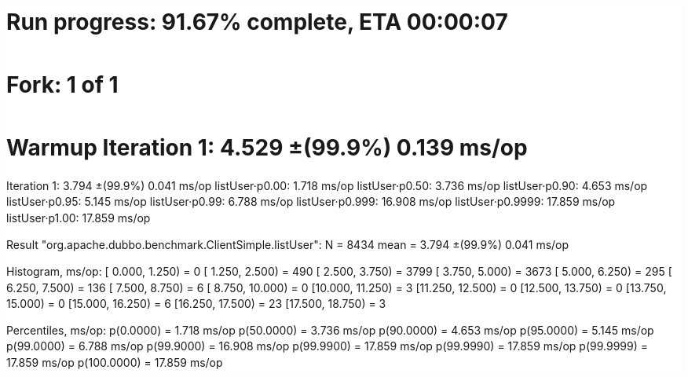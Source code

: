 # Run progress: 91.67% complete, ETA 00:00:07
# Fork: 1 of 1
# Warmup Iteration   1: 4.529 ±(99.9%) 0.139 ms/op
Iteration   1: 3.794 ±(99.9%) 0.041 ms/op
                 listUser·p0.00:   1.718 ms/op
                 listUser·p0.50:   3.736 ms/op
                 listUser·p0.90:   4.653 ms/op
                 listUser·p0.95:   5.145 ms/op
                 listUser·p0.99:   6.788 ms/op
                 listUser·p0.999:  16.908 ms/op
                 listUser·p0.9999: 17.859 ms/op
                 listUser·p1.00:   17.859 ms/op



Result "org.apache.dubbo.benchmark.ClientSimple.listUser":
  N = 8434
  mean =      3.794 ±(99.9%) 0.041 ms/op

  Histogram, ms/op:
    [ 0.000,  1.250) = 0 
    [ 1.250,  2.500) = 490 
    [ 2.500,  3.750) = 3799 
    [ 3.750,  5.000) = 3673 
    [ 5.000,  6.250) = 295 
    [ 6.250,  7.500) = 136 
    [ 7.500,  8.750) = 6 
    [ 8.750, 10.000) = 0 
    [10.000, 11.250) = 3 
    [11.250, 12.500) = 0 
    [12.500, 13.750) = 0 
    [13.750, 15.000) = 0 
    [15.000, 16.250) = 6 
    [16.250, 17.500) = 23 
    [17.500, 18.750) = 3 

  Percentiles, ms/op:
      p(0.0000) =      1.718 ms/op
     p(50.0000) =      3.736 ms/op
     p(90.0000) =      4.653 ms/op
     p(95.0000) =      5.145 ms/op
     p(99.0000) =      6.788 ms/op
     p(99.9000) =     16.908 ms/op
     p(99.9900) =     17.859 ms/op
     p(99.9990) =     17.859 ms/op
     p(99.9999) =     17.859 ms/op
    p(100.0000) =     17.859 ms/op


